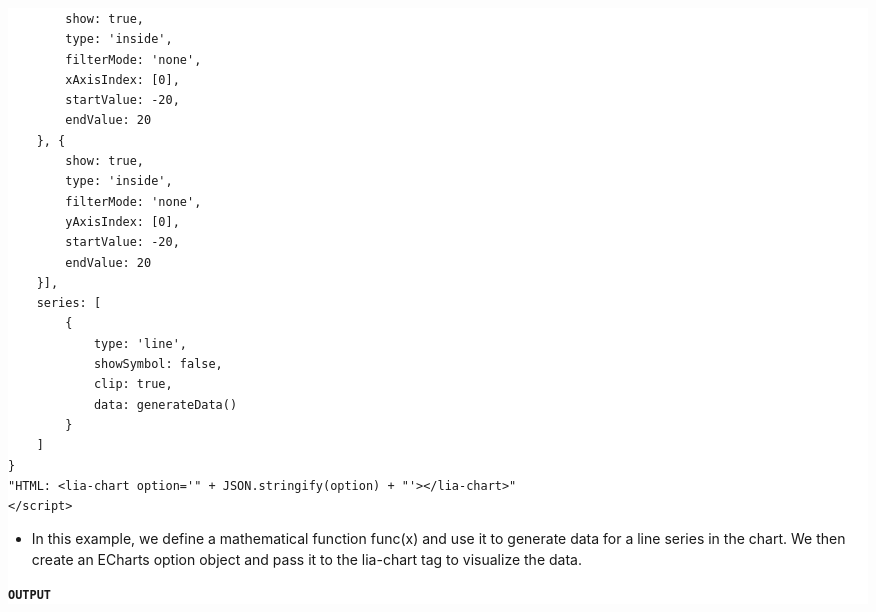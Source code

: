 ```
        show: true,
        type: 'inside',
        filterMode: 'none',
        xAxisIndex: [0],
        startValue: -20,
        endValue: 20
    }, {
        show: true,
        type: 'inside',
        filterMode: 'none',
        yAxisIndex: [0],
        startValue: -20,
        endValue: 20
    }],
    series: [
        {
            type: 'line',
            showSymbol: false,
            clip: true,
            data: generateData()
        }
    ]
}
"HTML: <lia-chart option='" + JSON.stringify(option) + "'></lia-chart>"
</script>
```

- In this example, we define a mathematical function func(x) and use it to generate data for a line series in the chart. We then create an ECharts option object and pass it to the lia-chart tag to visualize the data.

**`OUTPUT`**

<lia-chart option="{
  title: { text: 'Two Value-Axes in Polar' },
  polar: { center: ['50%', '54%'] },
  tooltip: { trigger: 'axis',
    axisPointer: { type: 'cross' }
  },
  angleAxis: { type: 'value', startAngle: 0 },
  radiusAxis: { min: 0 },
  series: [{ coordinateSystem: 'polar',
    name: 'line',
    type: 'line',
    showSymbol: false,
    data: (function() {
      const data = [];
      for (let i = 0; i <= 360; i++) {
        let t = (i / 180) * Math.PI;
        let r = Math.sin(2 * t) * Math.cos(2 * t);
        data.push([r, i]);
      }
      return data
    })()
  }],
  animationDuration: 2000 
  }"></lia-chart>
